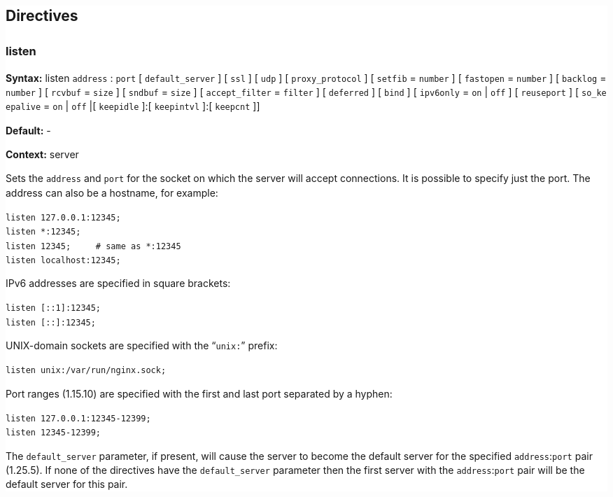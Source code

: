 
## Directives

### listen

**Syntax:** listen `address` : `port` [ `default_server` ] [ `ssl` ] [ `udp` ] [ `proxy_protocol` ] [ `setfib` = `number` ] [ `fastopen` = `number` ] [ `backlog` = `number` ] [ `rcvbuf` = `size` ] [ `sndbuf` = `size` ] [ `accept_filter` = `filter` ] [ `deferred` ] [ `bind` ] [ `ipv6only` = `on` | `off` ] [ `reuseport` ] [ `so_keepalive` = `on` | `off` |[ `keepidle` ]:[ `keepintvl` ]:[ `keepcnt` ]]

**Default:** -

**Context:** server


Sets the `address` and `port` for the socket
on which the server will accept connections.
It is possible to specify just the port.
The address can also be a hostname, for example:

```nginx
listen 127.0.0.1:12345;
listen *:12345;
listen 12345;     # same as *:12345
listen localhost:12345;

```


IPv6 addresses are specified in square brackets:

```nginx
listen [::1]:12345;
listen [::]:12345;

```


UNIX-domain sockets are specified with the “`unix:`”
prefix:

```nginx
listen unix:/var/run/nginx.sock;

```


Port ranges (1.15.10) are specified with the
first and last port separated by a hyphen:

```nginx
listen 127.0.0.1:12345-12399;
listen 12345-12399;

```


The `default_server` parameter, if present,
will cause the server to become the default server for the specified
`address`:`port` pair (1.25.5).
If none of the directives have the `default_server`
parameter then the first server with the
`address`:`port` pair will be
the default server for this pair.
